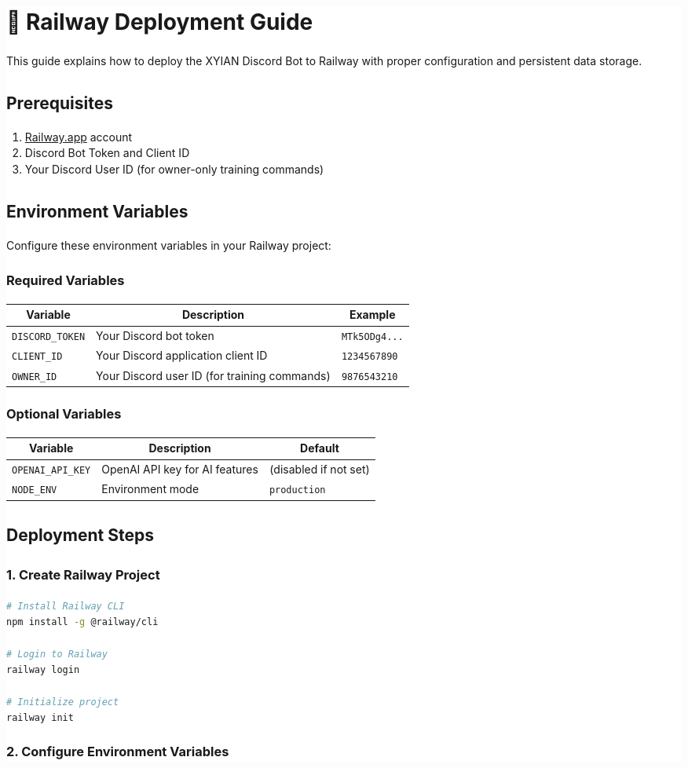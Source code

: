 # 🚀 Railway Deployment Guide

This guide explains how to deploy the XYIAN Discord Bot to Railway with proper configuration and persistent data storage.

## Prerequisites

1. [Railway.app](https://railway.app) account
2. Discord Bot Token and Client ID
3. Your Discord User ID (for owner-only training commands)

## Environment Variables

Configure these environment variables in your Railway project:

### Required Variables

| Variable | Description | Example |
|----------|-------------|---------|
| `DISCORD_TOKEN` | Your Discord bot token | `MTk5ODg4...` |
| `CLIENT_ID` | Your Discord application client ID | `1234567890` |
| `OWNER_ID` | Your Discord user ID (for training commands) | `9876543210` |

### Optional Variables

| Variable | Description | Default |
|----------|-------------|---------|
| `OPENAI_API_KEY` | OpenAI API key for AI features | (disabled if not set) |
| `NODE_ENV` | Environment mode | `production` |

## Deployment Steps

### 1. Create Railway Project

```bash
# Install Railway CLI
npm install -g @railway/cli

# Login to Railway
railway login

# Initialize project
railway init
```

### 2. Configure Environment Variables
